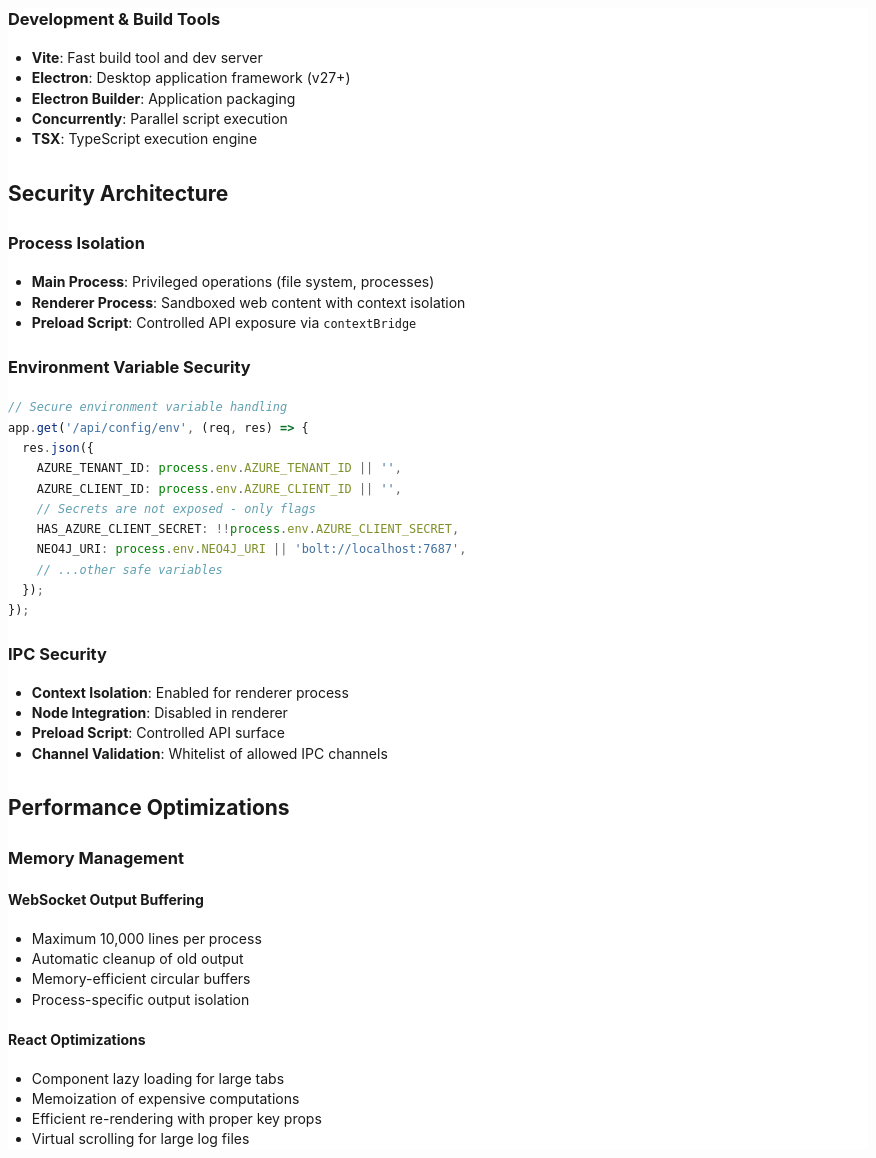 ### Development & Build Tools
- **Vite**: Fast build tool and dev server
- **Electron**: Desktop application framework (v27+)
- **Electron Builder**: Application packaging
- **Concurrently**: Parallel script execution
- **TSX**: TypeScript execution engine

## Security Architecture

### Process Isolation
- **Main Process**: Privileged operations (file system, processes)
- **Renderer Process**: Sandboxed web content with context isolation
- **Preload Script**: Controlled API exposure via `contextBridge`

### Environment Variable Security
```typescript
// Secure environment variable handling
app.get('/api/config/env', (req, res) => {
  res.json({
    AZURE_TENANT_ID: process.env.AZURE_TENANT_ID || '',
    AZURE_CLIENT_ID: process.env.AZURE_CLIENT_ID || '',
    // Secrets are not exposed - only flags
    HAS_AZURE_CLIENT_SECRET: !!process.env.AZURE_CLIENT_SECRET,
    NEO4J_URI: process.env.NEO4J_URI || 'bolt://localhost:7687',
    // ...other safe variables
  });
});
```

### IPC Security
- **Context Isolation**: Enabled for renderer process
- **Node Integration**: Disabled in renderer
- **Preload Script**: Controlled API surface
- **Channel Validation**: Whitelist of allowed IPC channels

## Performance Optimizations

### Memory Management

#### WebSocket Output Buffering
- Maximum 10,000 lines per process
- Automatic cleanup of old output
- Memory-efficient circular buffers
- Process-specific output isolation

#### React Optimizations
- Component lazy loading for large tabs
- Memoization of expensive computations
- Efficient re-rendering with proper key props
- Virtual scrolling for large log files
